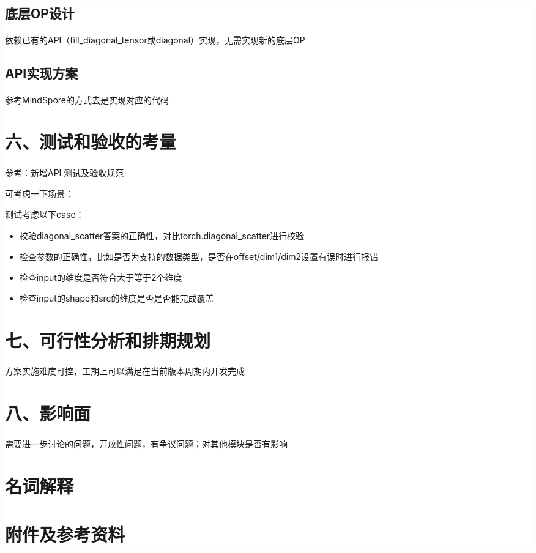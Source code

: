 ## 底层OP设计

依赖已有的API（fill_diagonal_tensor或diagonal）实现，无需实现新的底层OP

## API实现方案

参考MindSpore的方式去是实现对应的代码

# 六、测试和验收的考量
参考：[新增API 测试及验收规范](https://www.paddlepaddle.org.cn/documentation/docs/zh/develop/dev_guides/api_contributing_guides/api_accpetance_criteria_cn.html)

可考虑一下场景：

测试考虑以下case：

- 校验diagonal_scatter答案的正确性，对比torch.diagonal_scatter进行校验

- 检查参数的正确性，比如是否为支持的数据类型，是否在offset/dim1/dim2设置有误时进行报错

- 检查input的维度是否符合大于等于2个维度

- 检查input的shape和src的维度是否是否能完成覆盖

# 七、可行性分析和排期规划
方案实施难度可控，工期上可以满足在当前版本周期内开发完成

# 八、影响面
需要进一步讨论的问题，开放性问题，有争议问题；对其他模块是否有影响

# 名词解释

# 附件及参考资料
